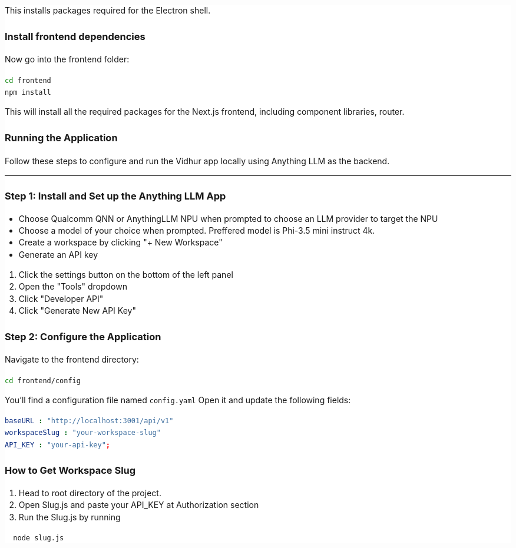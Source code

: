 This installs packages required for the Electron shell.

### Install frontend dependencies

Now go into the frontend folder:

```bash
cd frontend
npm install
```

This will install all the required packages for the Next.js frontend, including component libraries, router.


### **Running the Application**


Follow these steps to configure and run the Vidhur app locally using Anything LLM as the backend.

---

### Step 1: Install and Set up the Anything LLM App

 - Choose Qualcomm QNN or AnythingLLM NPU when prompted to choose an LLM provider to target the NPU
 - Choose a model of your choice when prompted. Preffered model is Phi-3.5 mini instruct 4k.
 - Create a workspace by clicking "+ New Workspace"
 - Generate an API key
 1. Click the settings button on the bottom of the left panel
 2. Open the "Tools" dropdown
 3. Click "Developer API"
 4. Click "Generate New API Key"

### Step 2: Configure the Application

Navigate to the frontend directory:

```bash
cd frontend/config
```

You’ll find a configuration file named `config.yaml` Open it and update the following fields:

```yaml
baseURL : "http://localhost:3001/api/v1"
workspaceSlug : "your-workspace-slug"
API_KEY : "your-api-key";
```

### How to Get Workspace Slug

1. Head to root directory of the project.
2. Open Slug.js and paste your API_KEY at Authorization section
4. Run the Slug.js by running
```bash 
  node slug.js
```
